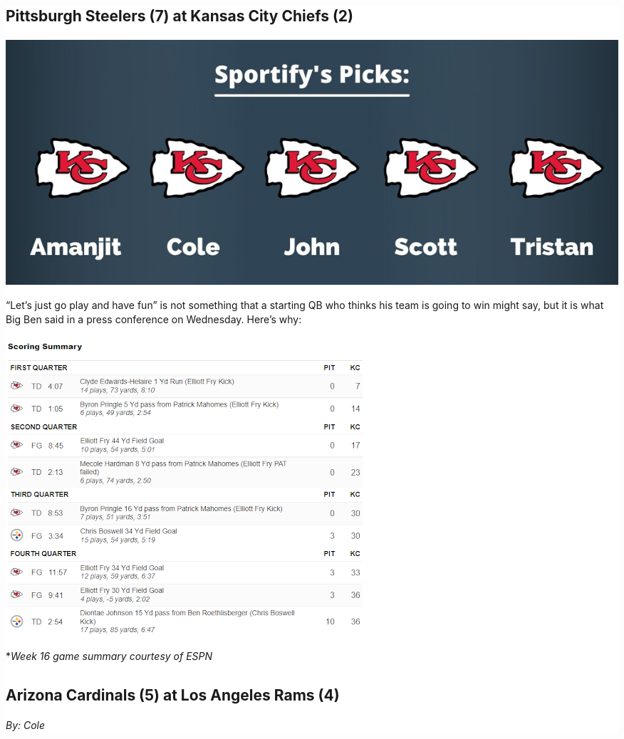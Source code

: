 ## Pittsburgh Steelers (7) at Kansas City Chiefs (2)
 
<img src="/images/NFL_Photos/PIT@KC.jpg" alt="Writer Picks">

“Let’s just go play and have fun” is not something that a starting QB who thinks his team is going to win might say, but it is what Big Ben said in a press conference on Wednesday. Here’s why:

<img src="/images/NFL_Photos/Steelers-gamelog.png" alt="Steelers Game Summary">

**Week 16 game summary courtesy of ESPN*

## Arizona Cardinals (5) at Los Angeles Rams (4)
*By: Cole*
